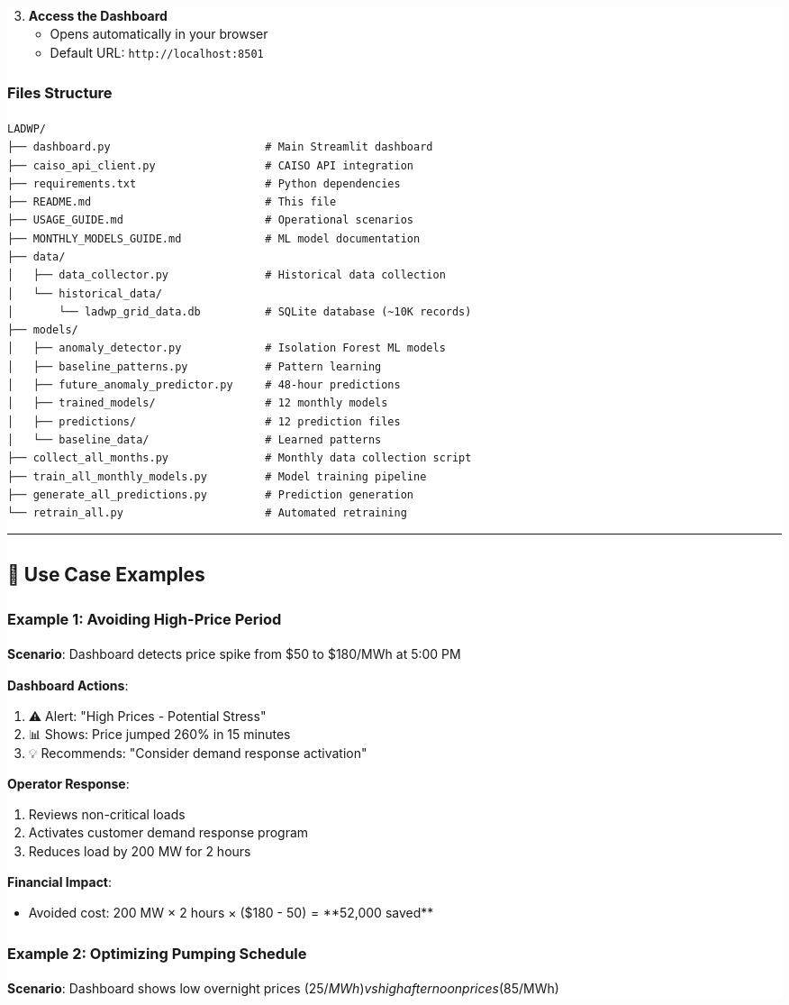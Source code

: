 3. **Access the Dashboard**
   - Opens automatically in your browser
   - Default URL: `http://localhost:8501`

### **Files Structure**
```
LADWP/
├── dashboard.py                        # Main Streamlit dashboard
├── caiso_api_client.py                 # CAISO API integration
├── requirements.txt                    # Python dependencies
├── README.md                           # This file
├── USAGE_GUIDE.md                      # Operational scenarios
├── MONTHLY_MODELS_GUIDE.md             # ML model documentation
├── data/
│   ├── data_collector.py               # Historical data collection
│   └── historical_data/
│       └── ladwp_grid_data.db          # SQLite database (~10K records)
├── models/
│   ├── anomaly_detector.py             # Isolation Forest ML models
│   ├── baseline_patterns.py            # Pattern learning
│   ├── future_anomaly_predictor.py     # 48-hour predictions
│   ├── trained_models/                 # 12 monthly models
│   ├── predictions/                    # 12 prediction files
│   └── baseline_data/                  # Learned patterns
├── collect_all_months.py               # Monthly data collection script
├── train_all_monthly_models.py         # Model training pipeline
├── generate_all_predictions.py         # Prediction generation
└── retrain_all.py                      # Automated retraining
```

---

## 🎯 Use Case Examples

### **Example 1: Avoiding High-Price Period**
**Scenario**: Dashboard detects price spike from $50 to $180/MWh at 5:00 PM

**Dashboard Actions**:
1. ⚠️ Alert: "High Prices - Potential Stress"
2. 📊 Shows: Price jumped 260% in 15 minutes
3. 💡 Recommends: "Consider demand response activation"

**Operator Response**:
1. Reviews non-critical loads
2. Activates customer demand response program
3. Reduces load by 200 MW for 2 hours

**Financial Impact**:
- Avoided cost: 200 MW × 2 hours × ($180 - $50) = **$52,000 saved**

### **Example 2: Optimizing Pumping Schedule**
**Scenario**: Dashboard shows low overnight prices ($25/MWh) vs high afternoon prices ($85/MWh)
